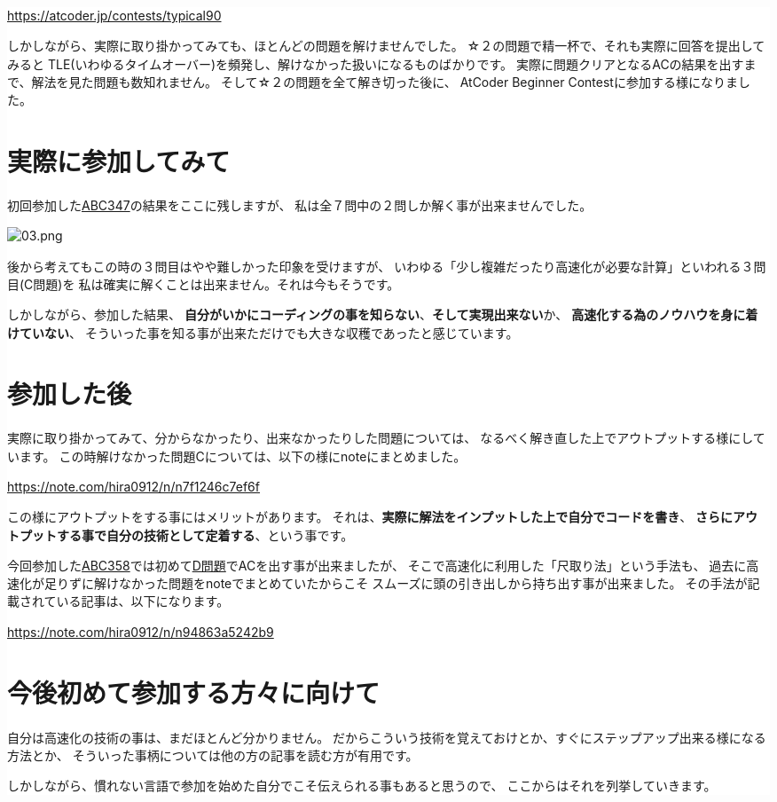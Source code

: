 https://atcoder.jp/contests/typical90

しかしながら、実際に取り掛かってみても、ほとんどの問題を解けませんでした。
☆２の問題で精一杯で、それも実際に回答を提出してみると
TLE(いわゆるタイムオーバー)を頻発し、解けなかった扱いになるものばかりです。
実際に問題クリアとなるACの結果を出すまで、解法を見た問題も数知れません。
そして☆２の問題を全て解き切った後に、
AtCoder Beginner Contestに参加する様になりました。

# 実際に参加してみて
初回参加した[ABC347](https://atcoder.jp/contests/abc347)の結果をここに残しますが、
私は全７問中の２問しか解く事が出来ませんでした。

![03.png](https://qiita-image-store.s3.ap-northeast-1.amazonaws.com/0/2737208/1b15afd3-0bef-445c-fe9b-bff8e47bc0fe.png)

後から考えてもこの時の３問目はやや難しかった印象を受けますが、
いわゆる「少し複雑だったり高速化が必要な計算」といわれる３問目(C問題)を
私は確実に解くことは出来ません。それは今もそうです。

しかしながら、参加した結果、
**自分がいかにコーディングの事を知らない**、**そして実現出来ない**か、
**高速化する為のノウハウを身に着けていない**、
そういった事を知る事が出来ただけでも大きな収穫であったと感じています。

# 参加した後
実際に取り掛かってみて、分からなかったり、出来なかったりした問題については、
なるべく解き直した上でアウトプットする様にしています。
この時解けなかった問題Cについては、以下の様にnoteにまとめました。

https://note.com/hira0912/n/n7f1246c7ef6f

この様にアウトプットをする事にはメリットがあります。
それは、**実際に解法をインプットした上で自分でコードを書き**、
**さらにアウトプットする事で自分の技術として定着する**、という事です。

今回参加した[ABC358](https://atcoder.jp/contests/abc358)では初めて[D問題](https://atcoder.jp/contests/abc358/tasks/abc358_d)でACを出す事が出来ましたが、
そこで高速化に利用した「尺取り法」という手法も、
過去に高速化が足りずに解けなかった問題をnoteでまとめていたからこそ
スムーズに頭の引き出しから持ち出す事が出来ました。
その手法が記載されている記事は、以下になります。

https://note.com/hira0912/n/n94863a5242b9

# 今後初めて参加する方々に向けて
自分は高速化の技術の事は、まだほとんど分かりません。
だからこういう技術を覚えておけとか、すぐにステップアップ出来る様になる方法とか、
そういった事柄については他の方の記事を読む方が有用です。

しかしながら、慣れない言語で参加を始めた自分でこそ伝えられる事もあると思うので、
ここからはそれを列挙していきます。
